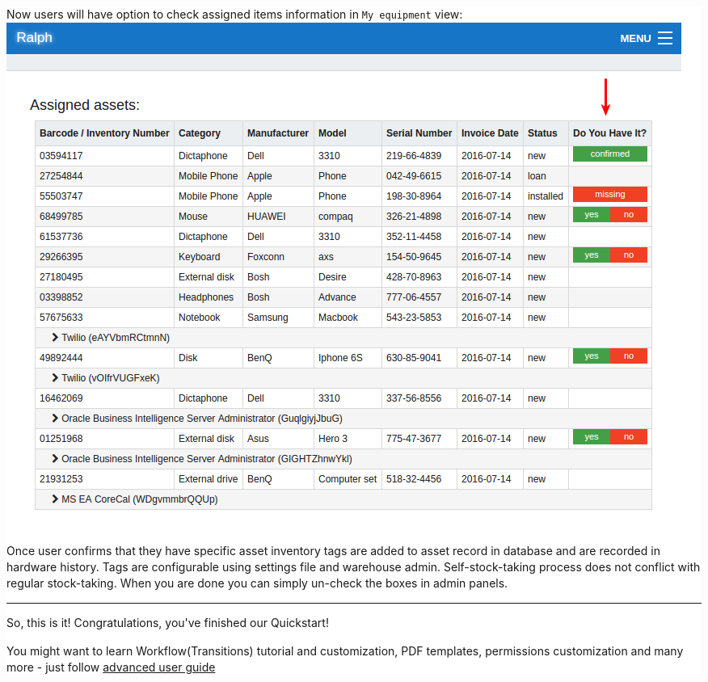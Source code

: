Now users will have option to check assigned items information in `My equipment` view:
![quickstart-stock-taking](./img/stock-taking.png "Quickstart stock-taking")

Once user confirms that they have specific asset inventory tags are added to asset record in database and are recorded in hardware history. Tags are configurable using settings file and warehouse admin. Self-stock-taking process does not conflict with regular stock-taking. When you are done you can simply un-check the boxes in admin panels.

---

So, this is it! Congratulations, you've finished our Quickstart!


You might want to learn Workflow(Transitions) tutorial and customization, PDF templates, permissions customization and many more - just follow [advanced user guide](/user/guide)
